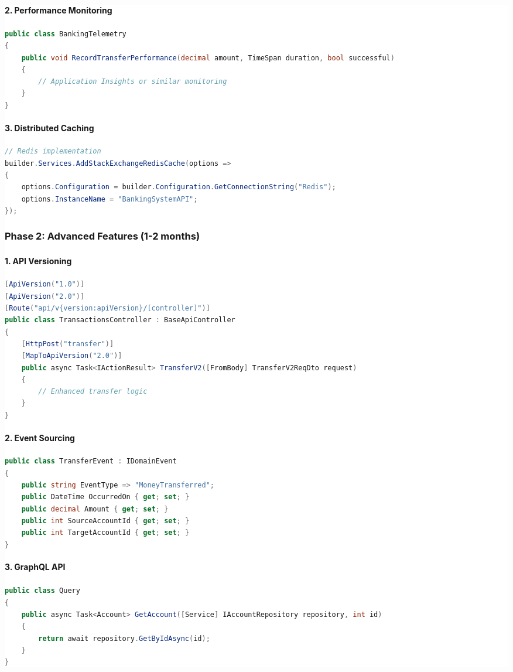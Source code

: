 #### 2. Performance Monitoring
```csharp
public class BankingTelemetry
{
    public void RecordTransferPerformance(decimal amount, TimeSpan duration, bool successful)
    {
        // Application Insights or similar monitoring
    }
}
```

#### 3. Distributed Caching
```csharp
// Redis implementation
builder.Services.AddStackExchangeRedisCache(options =>
{
    options.Configuration = builder.Configuration.GetConnectionString("Redis");
    options.InstanceName = "BankingSystemAPI";
});
```

### Phase 2: Advanced Features (1-2 months)

#### 1. API Versioning
```csharp
[ApiVersion("1.0")]
[ApiVersion("2.0")]
[Route("api/v{version:apiVersion}/[controller]")]
public class TransactionsController : BaseApiController
{
    [HttpPost("transfer")]
    [MapToApiVersion("2.0")]
    public async Task<IActionResult> TransferV2([FromBody] TransferV2ReqDto request)
    {
        // Enhanced transfer logic
    }
}
```

#### 2. Event Sourcing
```csharp
public class TransferEvent : IDomainEvent
{
    public string EventType => "MoneyTransferred";
    public DateTime OccurredOn { get; set; }
    public decimal Amount { get; set; }
    public int SourceAccountId { get; set; }
    public int TargetAccountId { get; set; }
}
```

#### 3. GraphQL API
```csharp
public class Query
{
    public async Task<Account> GetAccount([Service] IAccountRepository repository, int id)
    {
        return await repository.GetByIdAsync(id);
    }
}
```
